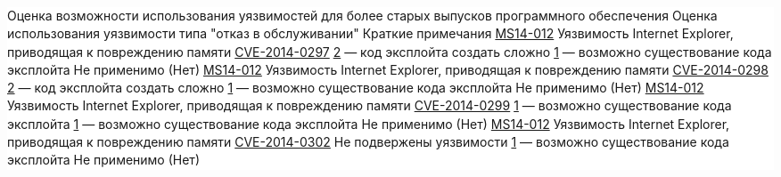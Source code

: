 <th style="border:1px solid black;" >Оценка возможности использования уязвимостей для более старых выпусков программного обеспечения</th>
<th style="border:1px solid black;" >Оценка использования уязвимости типа &quot;отказ в обслуживании&quot;</th>
<th style="border:1px solid black;" >Краткие примечания</th>
</tr>
</thead>
<tbody>
<tr class="odd">
<td style="border:1px solid black;"><a href="http://go.microsoft.com/fwlink/?linkid=392064">MS14-012</a></td>
<td style="border:1px solid black;">Уязвимость Internet Explorer, приводящая к повреждению памяти</td>
<td style="border:1px solid black;"><a href="http://www.cve.mitre.org/cgi-bin/cvename.cgi?name=cve-2014-0297">CVE-2014-0297</a></td>
<td style="border:1px solid black;"><a href="http://technet.microsoft.com/security/cc998259">2</a> — код эксплойта создать сложно</td>
<td style="border:1px solid black;"><a href="http://technet.microsoft.com/security/cc998259">1</a> — возможно существование кода эксплойта</td>
<td style="border:1px solid black;">Не применимо</td>
<td style="border:1px solid black;">(Нет)</td>
</tr>
<tr class="even">
<td style="border:1px solid black;"><a href="http://go.microsoft.com/fwlink/?linkid=392064">MS14-012</a></td>
<td style="border:1px solid black;">Уязвимость Internet Explorer, приводящая к повреждению памяти</td>
<td style="border:1px solid black;"><a href="http://www.cve.mitre.org/cgi-bin/cvename.cgi?name=cve-2014-0298">CVE-2014-0298</a></td>
<td style="border:1px solid black;"><a href="http://technet.microsoft.com/security/cc998259">2</a> — код эксплойта создать сложно</td>
<td style="border:1px solid black;"><a href="http://technet.microsoft.com/security/cc998259">1</a> — возможно существование кода эксплойта</td>
<td style="border:1px solid black;">Не применимо</td>
<td style="border:1px solid black;">(Нет)</td>
</tr>
<tr class="odd">
<td style="border:1px solid black;"><a href="http://go.microsoft.com/fwlink/?linkid=392064">MS14-012</a></td>
<td style="border:1px solid black;">Уязвимость Internet Explorer, приводящая к повреждению памяти</td>
<td style="border:1px solid black;"><a href="http://www.cve.mitre.org/cgi-bin/cvename.cgi?name=cve-2014-0299">CVE-2014-0299</a></td>
<td style="border:1px solid black;"><a href="http://technet.microsoft.com/security/cc998259">1</a> — возможно существование кода эксплойта</td>
<td style="border:1px solid black;"><a href="http://technet.microsoft.com/security/cc998259">1</a> — возможно существование кода эксплойта</td>
<td style="border:1px solid black;">Не применимо</td>
<td style="border:1px solid black;">(Нет)</td>
</tr>
<tr class="even">
<td style="border:1px solid black;"><a href="http://go.microsoft.com/fwlink/?linkid=392064">MS14-012</a></td>
<td style="border:1px solid black;">Уязвимость Internet Explorer, приводящая к повреждению памяти</td>
<td style="border:1px solid black;"><a href="http://www.cve.mitre.org/cgi-bin/cvename.cgi?name=cve-2014-0302">CVE-2014-0302</a></td>
<td style="border:1px solid black;">Не подвержены уязвимости</td>
<td style="border:1px solid black;"><a href="http://technet.microsoft.com/security/cc998259">1</a> — возможно существование кода эксплойта</td>
<td style="border:1px solid black;">Не применимо</td>
<td style="border:1px solid black;">(Нет)</td>
</tr>
<tr class="odd">